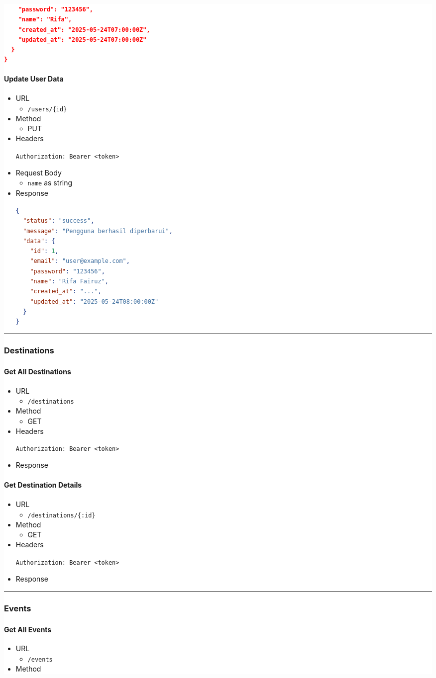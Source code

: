  ```json
      "password": "123456",
      "name": "Rifa",
      "created_at": "2025-05-24T07:00:00Z",
      "updated_at": "2025-05-24T07:00:00Z"
    }
  }
  ```

#### Update User Data
- URL
  - `/users/{id}`
- Method
  - PUT
- Headers
  ```
  Authorization: Bearer <token>
  ```
- Request Body
  - `name` as string
- Response
  ```json
  {
    "status": "success",
    "message": "Pengguna berhasil diperbarui",
    "data": {
      "id": 1,
      "email": "user@example.com",
      "password": "123456",
      "name": "Rifa Fairuz",
      "created_at": "...",
      "updated_at": "2025-05-24T08:00:00Z"
    }
  }
  ```
---
### Destinations
#### Get All Destinations
- URL
  - `/destinations`
- Method
  - GET
- Headers
  ```
  Authorization: Bearer <token>
  ```
- Response
#### Get Destination Details
- URL
  - `/destinations/{:id}`
- Method
  - GET
- Headers
  ```
  Authorization: Bearer <token>
  ```
- Response
---
### Events
#### Get All Events
- URL
  - `/events`
- Method